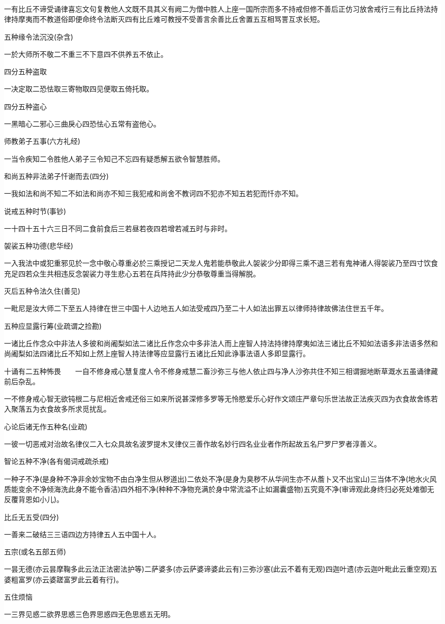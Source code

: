 一有比丘不谛受诵律喜忘文句复教他人文既不具其义有阙二为僧中胜人上座一国所宗而多不持戒但修不善后正仿习放舍戒行三有比丘持法持律持摩夷而不教道俗即便命终令法断灭四有比丘难可教授不受善言余善比丘舍置五互相骂詈互求长短。  

五种缘令法沉没(杂含)  

一於大师所不敬二不重三不下意四不供养五不依止。  

四分五种盗取  

一决定取二恐怯取三寄物取四见便取五倚托取。  

四分五种盗心  

一黑暗心二邪心三曲戾心四恐怯心五常有盗他心。  

师教弟子五事(六方礼经)  

一当令疾知二令胜他人弟子三令知己不忘四有疑悉解五欲令智慧胜师。  

和尚五种非法弟子忏谢而去(四分)  

一我如法和尚不知二不如法和尚亦不知三我犯戒和尚舍不教诃四不犯亦不知五若犯而忏亦不知。  

说戒五种时节(事钞)  

一十四十五十六三日不同二食前食后三若昼若夜四若增若减五时与非时。  

袈裟五种功德(悲华经)  

一入我法中或犯重邪见於一念中敬心尊重必於三乘授记二天龙人鬼若能恭敬此人袈裟少分即得三乘不退三若有鬼神诸人得袈裟乃至四寸饮食充足四若众生共相违反念袈裟力寻生悲心五若在兵阵持此少分恭敬尊重当得解脱。  

灭后五种令法久住(善见)  

一毗尼是汝大师二下至五人持律在世三中国十人边地五人如法受戒四乃至二十人如法出罪五以律师持律故佛法住世五千年。  

五种应显露行筹(业疏谓之捡勘)  

一诸比丘作念众中非法人多彼和尚阇梨如法二诸比丘作念众中多非法人而上座智人持法持律持摩夷如法三诸比丘不知如法语多非法语多然和尚阇梨如法四诸比丘不知如上然上座智人持法律等应显露行五诸比丘知此诤事法语人多即显露行。  

十诵有二五种怖畏　　一自不修身戒心慧复度人令不修身戒慧二畜沙弥三与他人依止四与净人沙弥共住不知三相谓掘地断草溉水五虽诵律藏前后杂乱。  

一不修身戒心智无欲钝根二与尼相近舍戒还俗三如来所说甚深修多罗等无怜愍爱乐心好作文颂庄严章句乐世法故正法疾灭四为衣食故舍练若入聚落五为衣食故多所求觅扰乱。  

心论后诸无作五种名(业疏)  

一彼一切恶戒对治故名律仪二入七众具故名波罗提木叉律仪三善作故名妙行四名业业者作所起故五名尸罗尸罗者淳善义。  

智论五种不净(各有偈词戒疏杀戒)  

一种子不净(是身种不净非余妙宝物不由白净生但从秽道出)二依处不净(是身为臭秽不从华间生亦不从薝卜又不出宝山)三当体不净(地水火风质能变余不净倾海洗此身不能令香洁)四外相不净(种种不净物充满於身中常流溢不止如漏囊盛物)五究竟不净(审谛观此身终归必死处难御无反覆背恩如小儿)。  

比丘无五受(四分)  

一善来二破结三三语四边方持律五人五中国十人。  

五宗(或名五部五师)  

一昙无德(亦云昙摩鞠多此云法正法密法护等)二萨婆多(亦云萨婆谛婆此云有)三弥沙塞(此云不着有无观)四迦叶遗(亦云迦叶毗此云重空观)五婆粗富罗(亦云婆蹉富罗此云着有行)。  

五住烦恼  

一三界见惑二欲界思惑三色界思惑四无色思惑五无明。  
